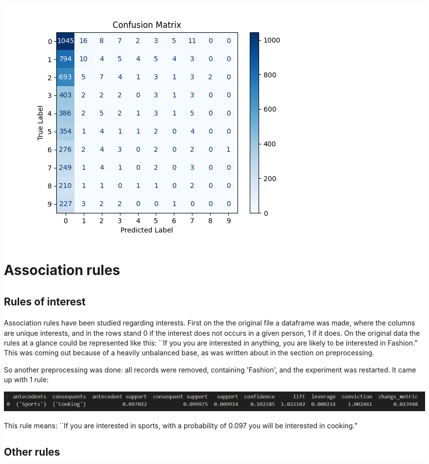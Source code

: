 ![Error matrix](confusion_matrix_country.png)
# Association rules

## Rules of interest

Association rules have been studied regarding interests. First on the
the original file a dataframe was made, where the columns are unique
interests, and in the rows stand 0 if the interest does not
occurs in a given person, 1 if it does. On the original data
the rules at a glance could be represented like this: \``If you
you are interested in anything, you are likely to be interested in
Fashion.” This was coming out because of a heavily unbalanced base, as
was written about in the section on preprocessing.

So another preprocessing was done: all records were removed,
containing 'Fashion', and the experiment was restarted. It came up with 1 rule:

![Rule of interest](reguly.png)

This rule means: \``If you are interested in sports, with a
probability of 0.097 you will be interested in cooking.”

## Other rules
